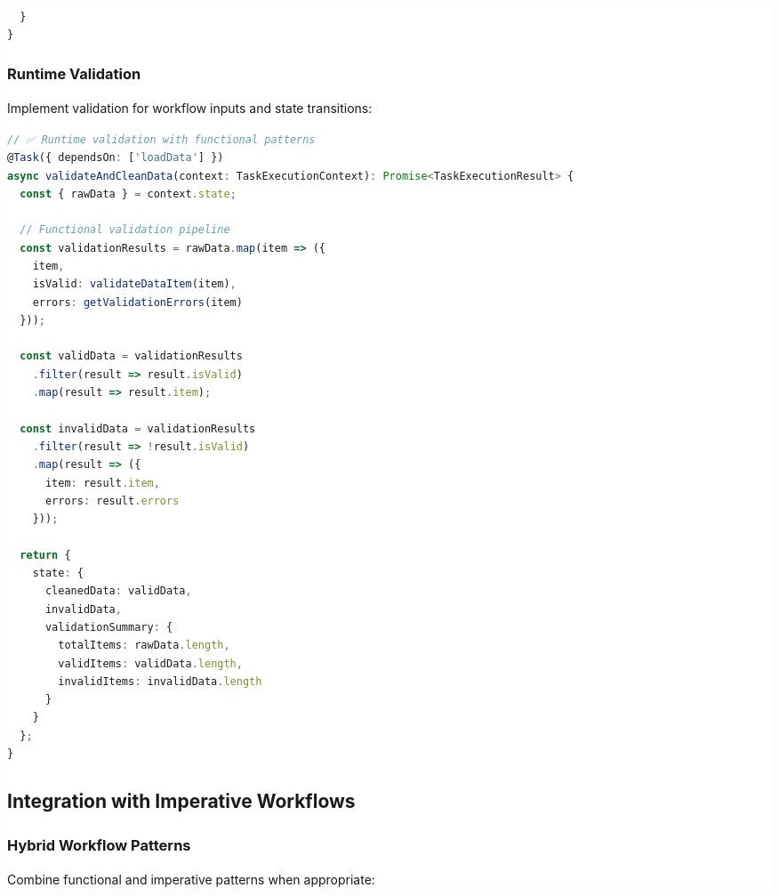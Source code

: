 ```typescript
  }
}
```

### Runtime Validation

Implement validation for workflow inputs and state transitions:

```typescript
// ✅ Runtime validation with functional patterns
@Task({ dependsOn: ['loadData'] })
async validateAndCleanData(context: TaskExecutionContext): Promise<TaskExecutionResult> {
  const { rawData } = context.state;

  // Functional validation pipeline
  const validationResults = rawData.map(item => ({
    item,
    isValid: validateDataItem(item),
    errors: getValidationErrors(item)
  }));

  const validData = validationResults
    .filter(result => result.isValid)
    .map(result => result.item);

  const invalidData = validationResults
    .filter(result => !result.isValid)
    .map(result => ({
      item: result.item,
      errors: result.errors
    }));

  return {
    state: {
      cleanedData: validData,
      invalidData,
      validationSummary: {
        totalItems: rawData.length,
        validItems: validData.length,
        invalidItems: invalidData.length
      }
    }
  };
}
```

## Integration with Imperative Workflows

### Hybrid Workflow Patterns

Combine functional and imperative patterns when appropriate:
